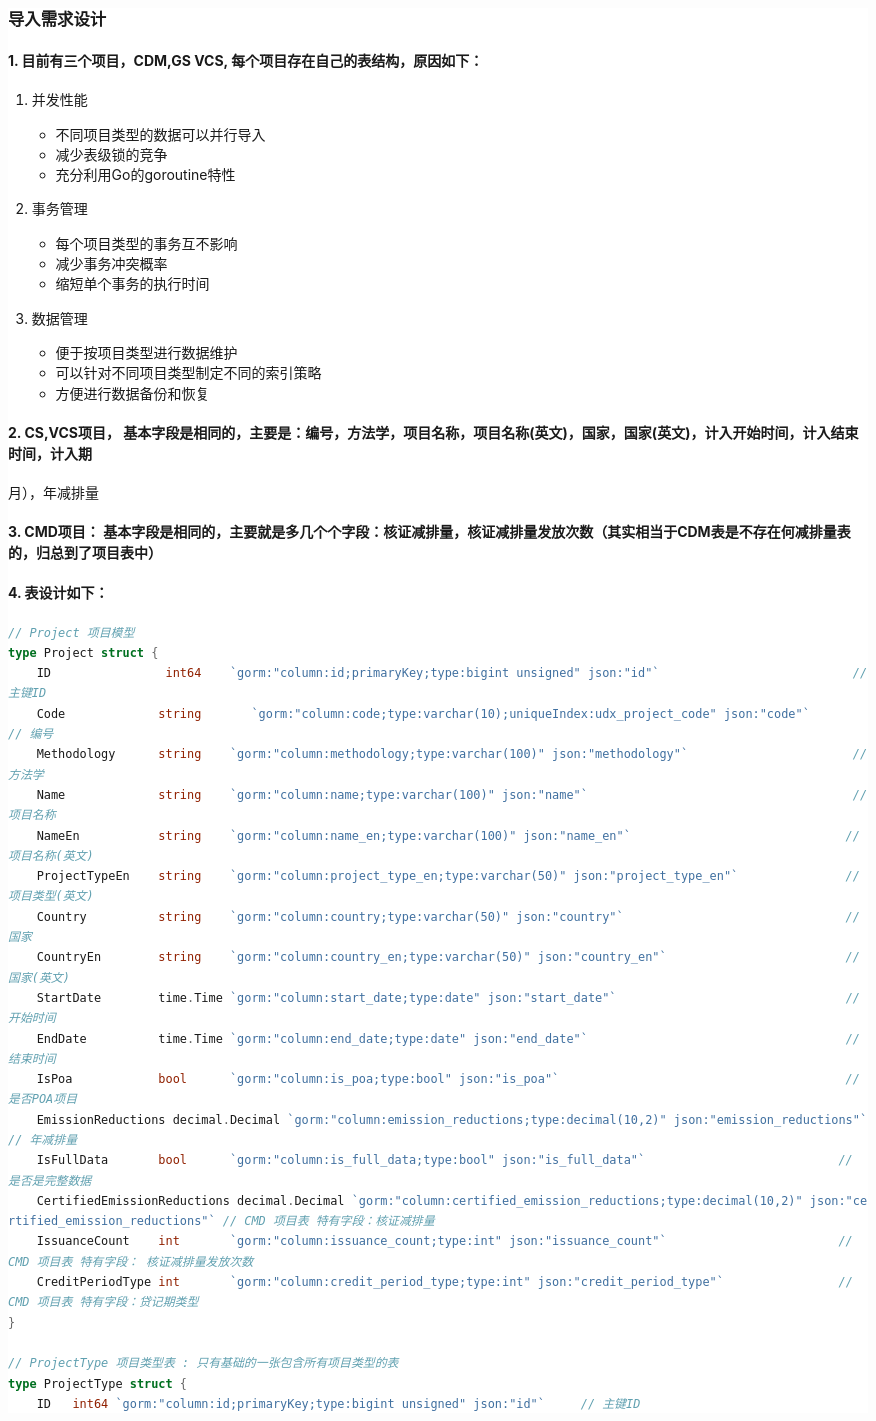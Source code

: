### 导入需求设计
#### 1. 目前有三个项目，CDM,GS VCS, 每个项目存在自己的表结构，原因如下：
1. 并发性能
   - 不同项目类型的数据可以并行导入
   - 减少表级锁的竞争
   - 充分利用Go的goroutine特性

2. 事务管理
   - 每个项目类型的事务互不影响
   - 减少事务冲突概率
   - 缩短单个事务的执行时间

3. 数据管理
   - 便于按项目类型进行数据维护
   - 可以针对不同项目类型制定不同的索引策略
   - 方便进行数据备份和恢复
#### 2. CS,VCS项目， 基本字段是相同的，主要是：编号，方法学，项目名称，项目名称(英文)，国家，国家(英文)，计入开始时间，计入结束时间，计入期
月），年减排量
#### 3. CMD项目： 基本字段是相同的，主要就是多几个个字段：核证减排量，核证减排量发放次数（其实相当于CDM表是不存在何减排量表的，归总到了项目表中）
#### 4. 表设计如下：
```go
// Project 项目模型
type Project struct {
    ID                int64    `gorm:"column:id;primaryKey;type:bigint unsigned" json:"id"`                           // 主键ID
    Code             string       `gorm:"column:code;type:varchar(10);uniqueIndex:udx_project_code" json:"code"`                                              // 编号
    Methodology      string    `gorm:"column:methodology;type:varchar(100)" json:"methodology"`                       // 方法学
    Name             string    `gorm:"column:name;type:varchar(100)" json:"name"`                                     // 项目名称
    NameEn           string    `gorm:"column:name_en;type:varchar(100)" json:"name_en"`                              // 项目名称(英文)
    ProjectTypeEn    string    `gorm:"column:project_type_en;type:varchar(50)" json:"project_type_en"`               // 项目类型(英文)
    Country          string    `gorm:"column:country;type:varchar(50)" json:"country"`                               // 国家
    CountryEn        string    `gorm:"column:country_en;type:varchar(50)" json:"country_en"`                         // 国家(英文)
    StartDate        time.Time `gorm:"column:start_date;type:date" json:"start_date"`                                // 开始时间
    EndDate          time.Time `gorm:"column:end_date;type:date" json:"end_date"`                                    // 结束时间
    IsPoa            bool      `gorm:"column:is_poa;type:bool" json:"is_poa"`                                        // 是否POA项目
    EmissionReductions decimal.Decimal `gorm:"column:emission_reductions;type:decimal(10,2)" json:"emission_reductions"` // 年减排量
    IsFullData       bool      `gorm:"column:is_full_data;type:bool" json:"is_full_data"`                           // 是否是完整数据
    CertifiedEmissionReductions decimal.Decimal `gorm:"column:certified_emission_reductions;type:decimal(10,2)" json:"certified_emission_reductions"` // CMD 项目表 特有字段：核证减排量
    IssuanceCount    int       `gorm:"column:issuance_count;type:int" json:"issuance_count"`                        //  CMD 项目表 特有字段： 核证减排量发放次数
    CreditPeriodType int       `gorm:"column:credit_period_type;type:int" json:"credit_period_type"`                //  CMD 项目表 特有字段：贷记期类型
}

// ProjectType 项目类型表 : 只有基础的一张包含所有项目类型的表
type ProjectType struct {
    ID   int64 `gorm:"column:id;primaryKey;type:bigint unsigned" json:"id"`     // 主键ID
```